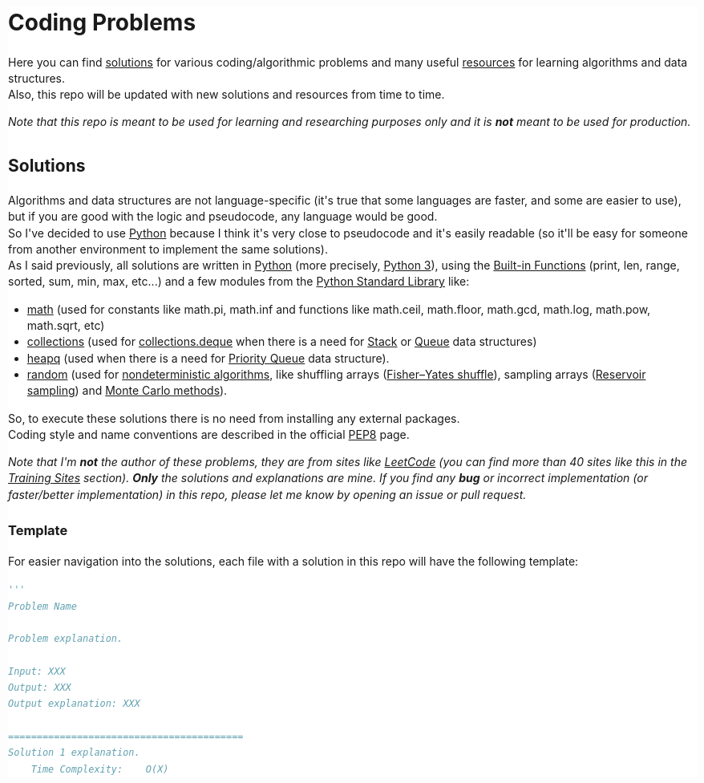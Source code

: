 # Coding Problems

Here you can find [solutions](#Solutions) for various coding/algorithmic problems and many useful [resources](#Learning-Resources) for learning algorithms and data structures.\
Also, this repo will be updated with new solutions and resources from time to time.

*Note that this repo is meant to be used for learning and researching purposes only and it is **not** meant to be used for production.*


## Solutions

Algorithms and data structures are not language-specific (it's true that some languages are faster, and some are easier to use), but if you are good with the logic and pseudocode, any language would be good.\
So I've decided to use [Python](https://en.wikipedia.org/wiki/Python_(programming_language)) because I think it's very close to pseudocode and it's easily readable (so it'll be easy for someone from another environment to implement the same solutions).\
As I said previously, all solutions are written in [Python](https://www.python.org/) (more precisely, [Python 3](https://docs.python.org/3)), using the [Built-in Functions](https://docs.python.org/3/library/functions.html) (print, len, range, sorted, sum, min, max, etc...) and a few modules from the [Python Standard Library](https://docs.python.org/3/library/) like:
- [math](https://docs.python.org/3/library/math.html) (used for constants like math.pi, math.inf and functions like math.ceil, math.floor, math.gcd, math.log, math.pow, math.sqrt, etc)
- [collections](https://docs.python.org/3/library/collections.html) (used for [collections.deque](https://docs.python.org/3/library/collections.html#collections.deque) when there is a need for [Stack](https://en.wikipedia.org/wiki/Stack_(abstract_data_type)) or [Queue](https://en.wikipedia.org/wiki/Queue_(abstract_data_type)) data structures)
- [heapq](https://docs.python.org/3/library/heapq.html) (used when there is a need for [Priority Queue](https://en.wikipedia.org/wiki/Priority_queue) data structure).
- [random](https://docs.python.org/3/library/random.html) (used for [nondeterministic algorithms](https://en.wikipedia.org/wiki/Nondeterministic_algorithm), like shuffling arrays ([Fisher–Yates shuffle](https://en.wikipedia.org/wiki/Fisher%E2%80%93Yates_shuffle)), sampling arrays ([Reservoir sampling](https://en.wikipedia.org/wiki/Reservoir_sampling)) and [Monte Carlo methods](https://en.wikipedia.org/wiki/Monte_Carlo_method)).

So, to execute these solutions there is no need from installing any external packages. \
Coding style and name conventions are described in the official [PEP8](https://www.python.org/dev/peps/pep-0008) page.

*Note that I'm **not** the author of these problems, they are from sites like [LeetCode](https://leetcode.com/) (you can find more than 40 sites like this in the [Training Sites](#Training-Sites) section). **Only** the solutions and explanations are mine. If you find any **bug** or incorrect implementation (or faster/better implementation) in this repo, please let me know by opening an issue or pull request.*


### Template

For easier navigation into the solutions, each file with a solution in this repo will have the following template:

```python
'''
Problem Name

Problem explanation.

Input: XXX
Output: XXX
Output explanation: XXX

=========================================
Solution 1 explanation.
    Time Complexity:    O(X)
```